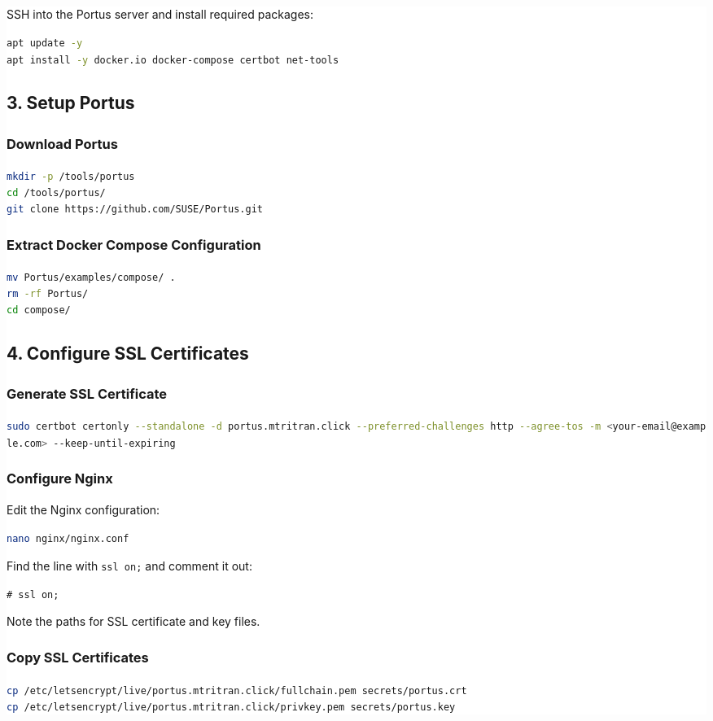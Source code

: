 SSH into the Portus server and install required packages:

```bash
apt update -y
apt install -y docker.io docker-compose certbot net-tools
```

## 3. Setup Portus

### Download Portus

```bash
mkdir -p /tools/portus
cd /tools/portus/
git clone https://github.com/SUSE/Portus.git
```

### Extract Docker Compose Configuration

```bash
mv Portus/examples/compose/ .
rm -rf Portus/
cd compose/
```

## 4. Configure SSL Certificates

### Generate SSL Certificate

```bash
sudo certbot certonly --standalone -d portus.mtritran.click --preferred-challenges http --agree-tos -m <your-email@example.com> --keep-until-expiring
```

### Configure Nginx

Edit the Nginx configuration:
```bash
nano nginx/nginx.conf
```

Find the line with `ssl on;` and comment it out:
```nginx
# ssl on;
```

Note the paths for SSL certificate and key files.

### Copy SSL Certificates

```bash
cp /etc/letsencrypt/live/portus.mtritran.click/fullchain.pem secrets/portus.crt
cp /etc/letsencrypt/live/portus.mtritran.click/privkey.pem secrets/portus.key
```
